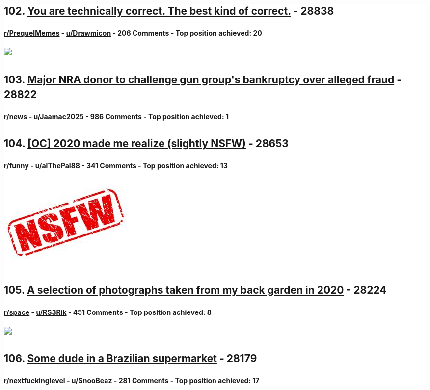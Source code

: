## 102. [You are technically correct. The best kind of correct.](http://reddit.com/r/PrequelMemes/comments/kzc1u9/you_are_technically_correct_the_best_kind_of/) - 28838
#### [r/PrequelMemes](http://reddit.com/r/PrequelMemes) - [u/Drawmicon](http://reddit.com/u/Drawmicon) - 206 Comments - Top position achieved: 20

<a href="https://i.redd.it/p67vrd72txb61.png"><img src="https://b.thumbs.redditmedia.com/FD42iSG3nMiN2BVgl9QKkSiFlLI0KhZBAzsxQnfQqbc.jpg"></img></a>

## 103. [Major NRA donor to challenge gun group's bankruptcy over alleged fraud](http://reddit.com/r/news/comments/kyz77b/major_nra_donor_to_challenge_gun_groups/) - 28822
#### [r/news](http://reddit.com/r/news) - [u/Jaamac2025](http://reddit.com/u/Jaamac2025) - 986 Comments - Top position achieved: 1

## 104. [[OC] 2020 made me realize (slightly NSFW)](http://reddit.com/r/funny/comments/kzatlh/oc_2020_made_me_realize_slightly_nsfw/) - 28653
#### [r/funny](http://reddit.com/r/funny) - [u/alThePal88](http://reddit.com/u/alThePal88) - 341 Comments - Top position achieved: 13

<a href="https://i.imgur.com/Aj8O9Ra.png"><img src="https://github.com/mgerb/top-of-reddit/raw/master/nsfw.jpg"></img></a>

## 105. [A selection of photographs taken from my back garden in 2020](http://reddit.com/r/space/comments/kz6l93/a_selection_of_photographs_taken_from_my_back/) - 28224
#### [r/space](http://reddit.com/r/space) - [u/RS3Rik](http://reddit.com/u/RS3Rik) - 451 Comments - Top position achieved: 8

<a href="https://i.redd.it/v7d9wrmobwb61.jpg"><img src="https://b.thumbs.redditmedia.com/GtyoEA-QHrvlt2jsBacSwOEyCiJewG9KpfmQsOAcX7E.jpg"></img></a>

## 106. [Some dude in a Brazilian supermarket](http://reddit.com/r/nextfuckinglevel/comments/kz3fr7/some_dude_in_a_brazilian_supermarket/) - 28179
#### [r/nextfuckinglevel](http://reddit.com/r/nextfuckinglevel) - [u/SnooBeaz](http://reddit.com/u/SnooBeaz) - 281 Comments - Top position achieved: 17
